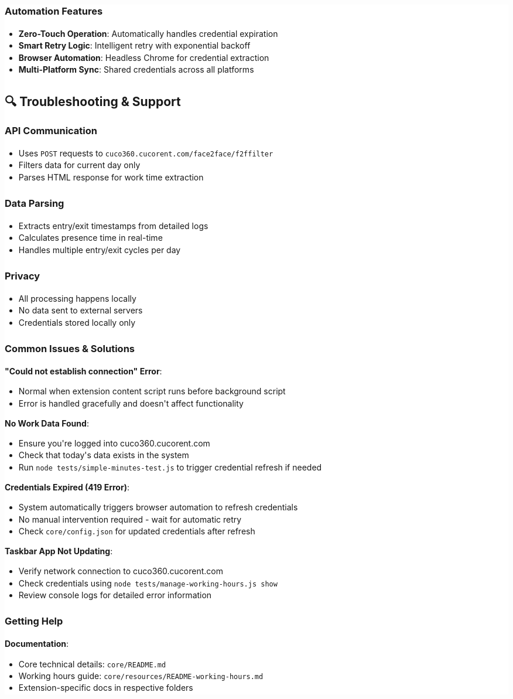 ### Automation Features
- **Zero-Touch Operation**: Automatically handles credential expiration
- **Smart Retry Logic**: Intelligent retry with exponential backoff
- **Browser Automation**: Headless Chrome for credential extraction
- **Multi-Platform Sync**: Shared credentials across all platforms

## 🔍 Troubleshooting & Support

### API Communication
- Uses `POST` requests to `cuco360.cucorent.com/face2face/f2ffilter`
- Filters data for current day only
- Parses HTML response for work time extraction

### Data Parsing
- Extracts entry/exit timestamps from detailed logs
- Calculates presence time in real-time
- Handles multiple entry/exit cycles per day

### Privacy
- All processing happens locally
- No data sent to external servers
- Credentials stored locally only

### Common Issues & Solutions

**"Could not establish connection" Error**:
- Normal when extension content script runs before background script
- Error is handled gracefully and doesn't affect functionality

**No Work Data Found**:
- Ensure you're logged into cuco360.cucorent.com
- Check that today's data exists in the system
- Run `node tests/simple-minutes-test.js` to trigger credential refresh if needed

**Credentials Expired (419 Error)**:
- System automatically triggers browser automation to refresh credentials
- No manual intervention required - wait for automatic retry
- Check `core/config.json` for updated credentials after refresh

**Taskbar App Not Updating**:
- Verify network connection to cuco360.cucorent.com
- Check credentials using `node tests/manage-working-hours.js show`
- Review console logs for detailed error information

### Getting Help

**Documentation**:
- Core technical details: `core/README.md`
- Working hours guide: `core/resources/README-working-hours.md`
- Extension-specific docs in respective folders

